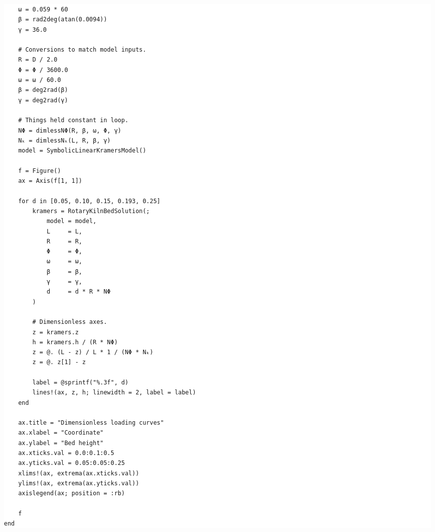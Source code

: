 ```@setup kramers
    ω = 0.059 * 60
    β = rad2deg(atan(0.0094))
    γ = 36.0

    # Conversions to match model inputs.
    R = D / 2.0
    Φ = Φ / 3600.0
    ω = ω / 60.0
    β = deg2rad(β)
    γ = deg2rad(γ)

    # Things held constant in loop.
    NΦ = dimlessNΦ(R, β, ω, Φ, γ)
    Nₖ = dimlessNₖ(L, R, β, γ)
    model = SymbolicLinearKramersModel()

    f = Figure()
    ax = Axis(f[1, 1])

    for d in [0.05, 0.10, 0.15, 0.193, 0.25]
        kramers = RotaryKilnBedSolution(;
            model = model,
            L     = L,
            R     = R,
            Φ     = Φ,
            ω     = ω,
            β     = β,
            γ     = γ,
            d     = d * R * NΦ
        )

        # Dimensionless axes.
        z = kramers.z
        h = kramers.h / (R * NΦ)
        z = @. (L - z) / L * 1 / (NΦ * Nₖ)
        z = @. z[1] - z

        label = @sprintf("%.3f", d)
        lines!(ax, z, h; linewidth = 2, label = label)
    end

    ax.title = "Dimensionless loading curves"
    ax.xlabel = "Coordinate"
    ax.ylabel = "Bed height"
    ax.xticks.val = 0.0:0.1:0.5
    ax.yticks.val = 0.05:0.05:0.25
    xlims!(ax, extrema(ax.xticks.val))
    ylims!(ax, extrema(ax.yticks.val))
    axislegend(ax; position = :rb)

    f
end
```
